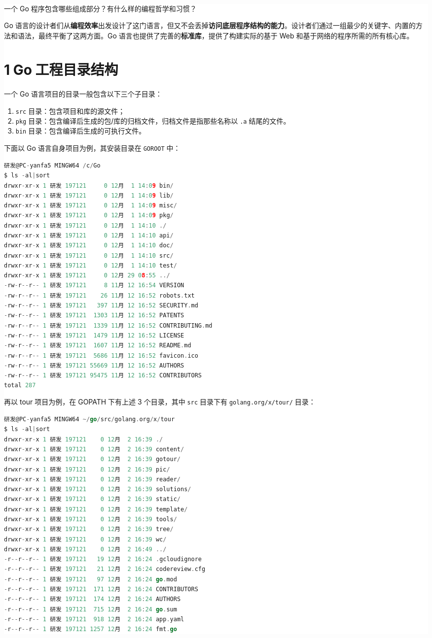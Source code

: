 一个 Go 程序包含哪些组成部分？有什么样的编程哲学和习惯？

Go 语言的设计者们从**编程效率**出发设计了这门语言，但又不会丢掉**访问底层程序结构的能力**。设计者们通过一组最少的关键字、内置的方法和语法，最终平衡了这两方面。Go 语言也提供了完善的**标准库**，提供了构建实际的基于 Web 和基于网络的程序所需的所有核心库。

# 1 Go 工程目录结构

一个 Go 语言项目的目录一般包含以下三个子目录：

1. `src` 目录：包含项目和库的源文件；
2. `pkg` 目录：包含编译后生成的包/库的归档文件，归档文件是指那些名称以 `.a` 结尾的文件。
3. `bin` 目录：包含编译后生成的可执行文件。

下面以 Go 语言自身项目为例，其安装目录在 `GOROOT` 中：

~~~go
研发@PC-yanfa5 MINGW64 /c/Go
$ ls -al|sort
drwxr-xr-x 1 研发 197121     0 12月  1 14:09 bin/
drwxr-xr-x 1 研发 197121     0 12月  1 14:09 lib/
drwxr-xr-x 1 研发 197121     0 12月  1 14:09 misc/
drwxr-xr-x 1 研发 197121     0 12月  1 14:09 pkg/
drwxr-xr-x 1 研发 197121     0 12月  1 14:10 ./
drwxr-xr-x 1 研发 197121     0 12月  1 14:10 api/
drwxr-xr-x 1 研发 197121     0 12月  1 14:10 doc/
drwxr-xr-x 1 研发 197121     0 12月  1 14:10 src/
drwxr-xr-x 1 研发 197121     0 12月  1 14:10 test/
drwxr-xr-x 1 研发 197121     0 12月 29 08:55 ../
-rw-r--r-- 1 研发 197121     8 11月 12 16:54 VERSION
-rw-r--r-- 1 研发 197121    26 11月 12 16:52 robots.txt
-rw-r--r-- 1 研发 197121   397 11月 12 16:52 SECURITY.md
-rw-r--r-- 1 研发 197121  1303 11月 12 16:52 PATENTS
-rw-r--r-- 1 研发 197121  1339 11月 12 16:52 CONTRIBUTING.md
-rw-r--r-- 1 研发 197121  1479 11月 12 16:52 LICENSE
-rw-r--r-- 1 研发 197121  1607 11月 12 16:52 README.md
-rw-r--r-- 1 研发 197121  5686 11月 12 16:52 favicon.ico
-rw-r--r-- 1 研发 197121 55669 11月 12 16:52 AUTHORS
-rw-r--r-- 1 研发 197121 95475 11月 12 16:52 CONTRIBUTORS
total 287
~~~

再以 tour 项目为例，在 GOPATH 下有上述 3 个目录，其中 `src` 目录下有 `golang.org/x/tour/` 目录：

~~~go
研发@PC-yanfa5 MINGW64 ~/go/src/golang.org/x/tour
$ ls -al|sort
drwxr-xr-x 1 研发 197121    0 12月  2 16:39 ./
drwxr-xr-x 1 研发 197121    0 12月  2 16:39 content/
drwxr-xr-x 1 研发 197121    0 12月  2 16:39 gotour/
drwxr-xr-x 1 研发 197121    0 12月  2 16:39 pic/
drwxr-xr-x 1 研发 197121    0 12月  2 16:39 reader/
drwxr-xr-x 1 研发 197121    0 12月  2 16:39 solutions/
drwxr-xr-x 1 研发 197121    0 12月  2 16:39 static/
drwxr-xr-x 1 研发 197121    0 12月  2 16:39 template/
drwxr-xr-x 1 研发 197121    0 12月  2 16:39 tools/
drwxr-xr-x 1 研发 197121    0 12月  2 16:39 tree/
drwxr-xr-x 1 研发 197121    0 12月  2 16:39 wc/
drwxr-xr-x 1 研发 197121    0 12月  2 16:49 ../
-r--r--r-- 1 研发 197121   19 12月  2 16:24 .gcloudignore
-r--r--r-- 1 研发 197121   21 12月  2 16:24 codereview.cfg
-r--r--r-- 1 研发 197121   97 12月  2 16:24 go.mod
-r--r--r-- 1 研发 197121  171 12月  2 16:24 CONTRIBUTORS
-r--r--r-- 1 研发 197121  174 12月  2 16:24 AUTHORS
-r--r--r-- 1 研发 197121  715 12月  2 16:24 go.sum
-r--r--r-- 1 研发 197121  918 12月  2 16:24 app.yaml
-r--r--r-- 1 研发 197121 1257 12月  2 16:24 fmt.go
~~~